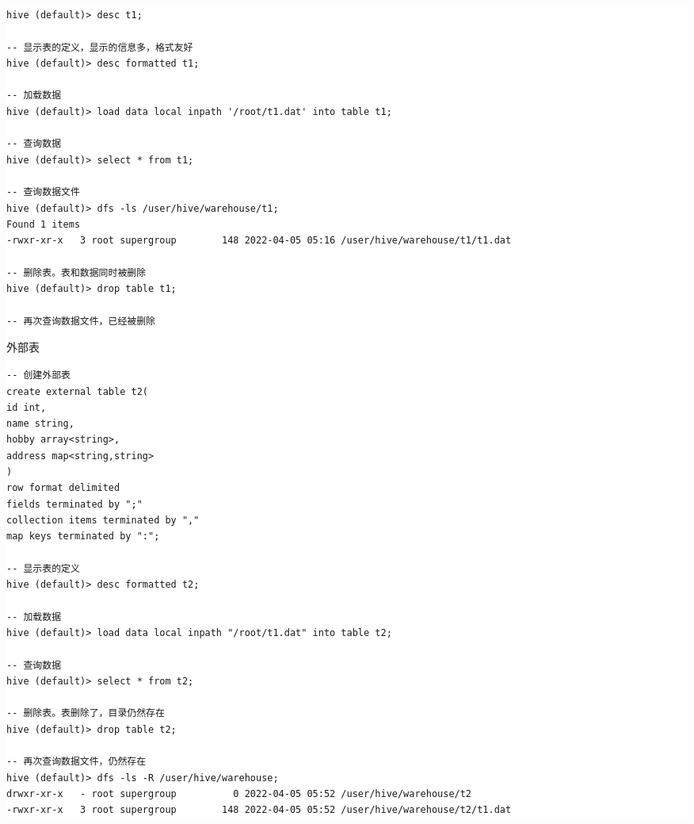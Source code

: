 ```
hive (default)> desc t1;

-- 显示表的定义，显示的信息多，格式友好
hive (default)> desc formatted t1;

-- 加载数据
hive (default)> load data local inpath '/root/t1.dat' into table t1;

-- 查询数据
hive (default)> select * from t1;

-- 查询数据文件
hive (default)> dfs -ls /user/hive/warehouse/t1;
Found 1 items
-rwxr-xr-x   3 root supergroup        148 2022-04-05 05:16 /user/hive/warehouse/t1/t1.dat

-- 删除表。表和数据同时被删除
hive (default)> drop table t1;

-- 再次查询数据文件，已经被删除
```

外部表

```
-- 创建外部表
create external table t2(
id int,
name string,
hobby array<string>,
address map<string,string>
)
row format delimited
fields terminated by ";"
collection items terminated by ","
map keys terminated by ":";

-- 显示表的定义
hive (default)> desc formatted t2;

-- 加载数据
hive (default)> load data local inpath "/root/t1.dat" into table t2;

-- 查询数据
hive (default)> select * from t2;

-- 删除表。表删除了，目录仍然存在
hive (default)> drop table t2;

-- 再次查询数据文件，仍然存在
hive (default)> dfs -ls -R /user/hive/warehouse;
drwxr-xr-x   - root supergroup          0 2022-04-05 05:52 /user/hive/warehouse/t2
-rwxr-xr-x   3 root supergroup        148 2022-04-05 05:52 /user/hive/warehouse/t2/t1.dat
```
